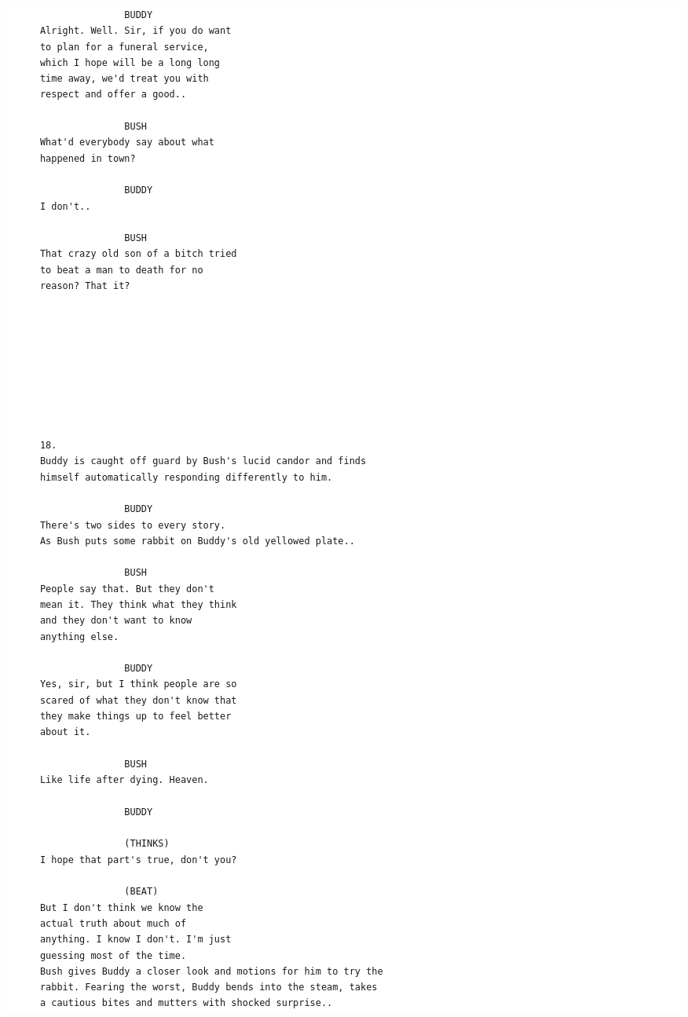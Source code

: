                          BUDDY
          Alright. Well. Sir, if you do want
          to plan for a funeral service,
          which I hope will be a long long
          time away, we'd treat you with
          respect and offer a good..

                         BUSH
          What'd everybody say about what
          happened in town?

                         BUDDY
          I don't..

                         BUSH
          That crazy old son of a bitch tried
          to beat a man to death for no
          reason? That it?

                         

                         

                         

                         

          18.
          Buddy is caught off guard by Bush's lucid candor and finds
          himself automatically responding differently to him.

                         BUDDY
          There's two sides to every story.
          As Bush puts some rabbit on Buddy's old yellowed plate..

                         BUSH
          People say that. But they don't
          mean it. They think what they think
          and they don't want to know
          anything else.

                         BUDDY
          Yes, sir, but I think people are so
          scared of what they don't know that
          they make things up to feel better
          about it.

                         BUSH
          Like life after dying. Heaven.

                         BUDDY

                         (THINKS)
          I hope that part's true, don't you?

                         (BEAT)
          But I don't think we know the
          actual truth about much of
          anything. I know I don't. I'm just
          guessing most of the time.
          Bush gives Buddy a closer look and motions for him to try the
          rabbit. Fearing the worst, Buddy bends into the steam, takes
          a cautious bites and mutters with shocked surprise..
